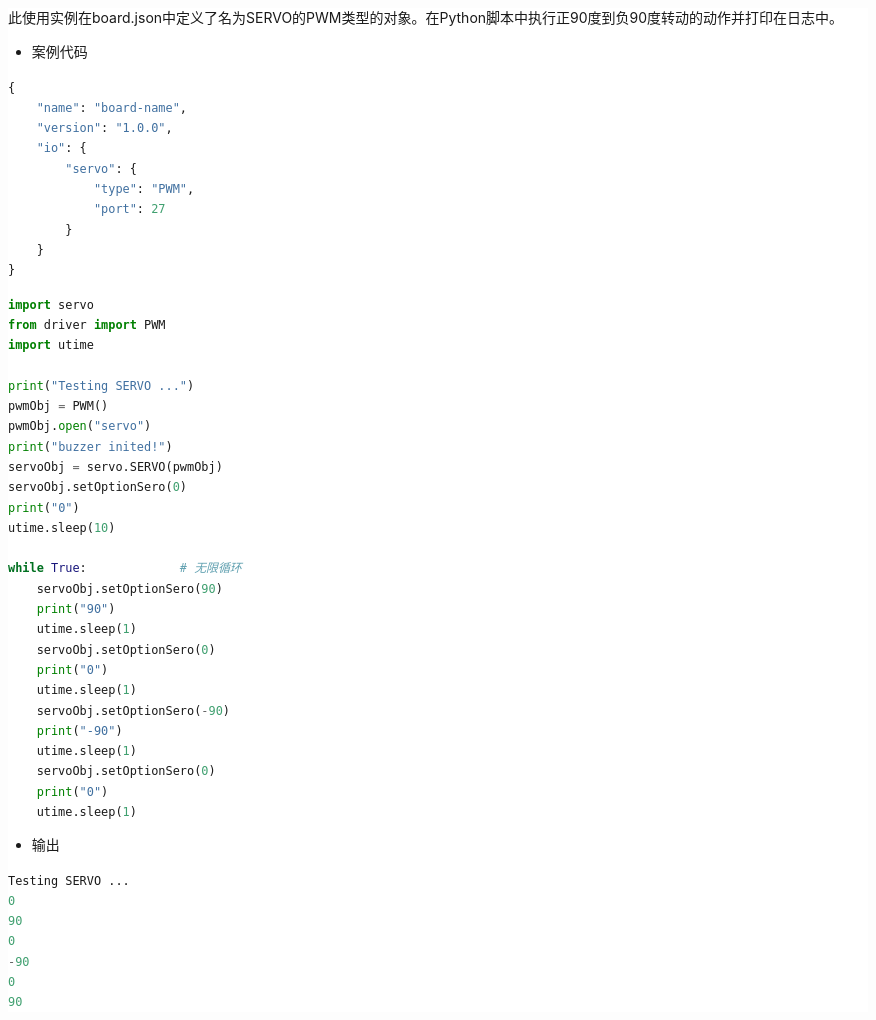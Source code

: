此使用实例在board.json中定义了名为SERVO的PWM类型的对象。在Python脚本中执行正90度到负90度转动的动作并打印在日志中。
<br>

* 案例代码
```python
{
    "name": "board-name",
    "version": "1.0.0",
    "io": {
        "servo": {
            "type": "PWM",
            "port": 27
        }
    }
}
```

```python
import servo
from driver import PWM
import utime

print("Testing SERVO ...")
pwmObj = PWM()
pwmObj.open("servo")
print("buzzer inited!")
servoObj = servo.SERVO(pwmObj)
servoObj.setOptionSero(0)
print("0")
utime.sleep(10)

while True:             # 无限循环
    servoObj.setOptionSero(90)
    print("90")
    utime.sleep(1)
    servoObj.setOptionSero(0)
    print("0")
    utime.sleep(1)
    servoObj.setOptionSero(-90)
    print("-90")
    utime.sleep(1)
    servoObj.setOptionSero(0)
    print("0")
    utime.sleep(1)
```

* 输出
```python
Testing SERVO ...
0
90
0
-90
0
90
```
